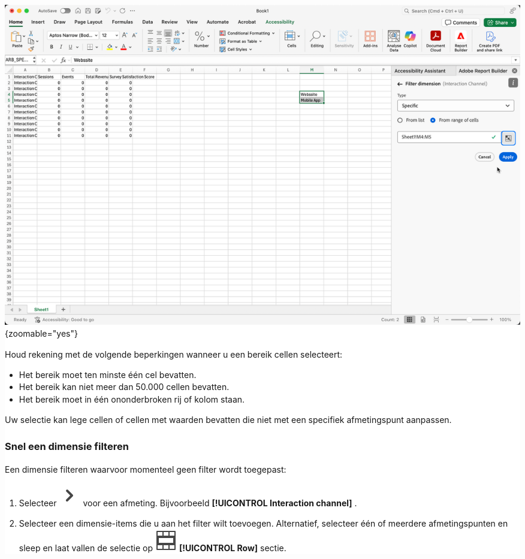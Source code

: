![&#x200B; Van waaier van cellen optie en gebied om één waaier van cellen te selecteren.](./assets/image37.png){zoomable="yes"}

Houd rekening met de volgende beperkingen wanneer u een bereik cellen selecteert:

- Het bereik moet ten minste één cel bevatten.
- Het bereik kan niet meer dan 50.000 cellen bevatten.
- Het bereik moet in één ononderbroken rij of kolom staan.

Uw selectie kan lege cellen of cellen met waarden bevatten die niet met een specifiek afmetingspunt aanpassen.


### Snel een dimensie filteren

Een dimensie filteren waarvoor momenteel geen filter wordt toegepast:

1. Selecteer ![&#x200B; ChevronRight &#x200B;](/help/assets/icons/ChevronRight.svg) voor een afmeting. Bijvoorbeeld **[!UICONTROL Interaction channel]** .

1. Selecteer een dimensie-items die u aan het filter wilt toevoegen. Alternatief, selecteer één of meerdere afmetingspunten en sleep en laat vallen de selectie op ![&#x200B; TableSelectRow &#x200B;](/help/assets/icons/TableSelectRow.svg) **[!UICONTROL Row]** sectie.
